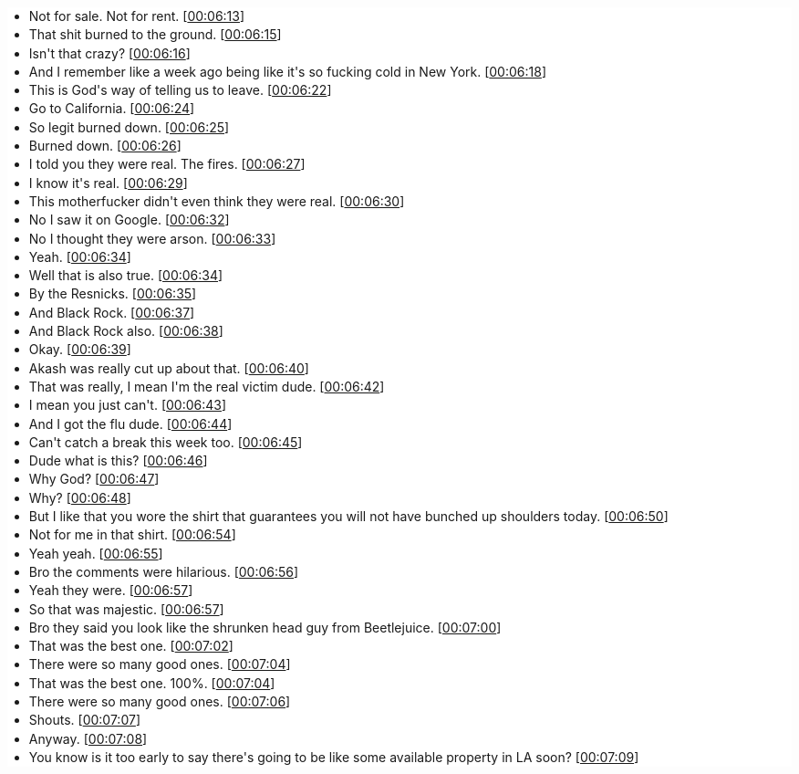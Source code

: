 *  Not for sale. Not for rent. [[00:06:13](https://www.youtube.com/watch?v=1BY435eZIjI&t=373.36s)]
*  That shit burned to the ground. [[00:06:15](https://www.youtube.com/watch?v=1BY435eZIjI&t=375.24s)]
*  Isn't that crazy? [[00:06:16](https://www.youtube.com/watch?v=1BY435eZIjI&t=376.8s)]
*  And I remember like a week ago being like it's so fucking cold in New York. [[00:06:18](https://www.youtube.com/watch?v=1BY435eZIjI&t=378.24s)]
*  This is God's way of telling us to leave. [[00:06:22](https://www.youtube.com/watch?v=1BY435eZIjI&t=382.04s)]
*  Go to California. [[00:06:24](https://www.youtube.com/watch?v=1BY435eZIjI&t=384.28000000000003s)]
*  So legit burned down. [[00:06:25](https://www.youtube.com/watch?v=1BY435eZIjI&t=385.16s)]
*  Burned down. [[00:06:26](https://www.youtube.com/watch?v=1BY435eZIjI&t=386.40000000000003s)]
*  I told you they were real. The fires. [[00:06:27](https://www.youtube.com/watch?v=1BY435eZIjI&t=387.32s)]
*  I know it's real. [[00:06:29](https://www.youtube.com/watch?v=1BY435eZIjI&t=389.24s)]
*  This motherfucker didn't even think they were real. [[00:06:30](https://www.youtube.com/watch?v=1BY435eZIjI&t=390.64000000000004s)]
*  No I saw it on Google. [[00:06:32](https://www.youtube.com/watch?v=1BY435eZIjI&t=392.20000000000005s)]
*  No I thought they were arson. [[00:06:33](https://www.youtube.com/watch?v=1BY435eZIjI&t=393.36s)]
*  Yeah. [[00:06:34](https://www.youtube.com/watch?v=1BY435eZIjI&t=394.32000000000005s)]
*  Well that is also true. [[00:06:34](https://www.youtube.com/watch?v=1BY435eZIjI&t=394.84000000000003s)]
*  By the Resnicks. [[00:06:35](https://www.youtube.com/watch?v=1BY435eZIjI&t=395.64000000000004s)]
*  And Black Rock. [[00:06:37](https://www.youtube.com/watch?v=1BY435eZIjI&t=397.52000000000004s)]
*  And Black Rock also. [[00:06:38](https://www.youtube.com/watch?v=1BY435eZIjI&t=398.16s)]
*  Okay. [[00:06:39](https://www.youtube.com/watch?v=1BY435eZIjI&t=399.32000000000005s)]
*  Akash was really cut up about that. [[00:06:40](https://www.youtube.com/watch?v=1BY435eZIjI&t=400.84000000000003s)]
*  That was really, I mean I'm the real victim dude. [[00:06:42](https://www.youtube.com/watch?v=1BY435eZIjI&t=402.12s)]
*  I mean you just can't. [[00:06:43](https://www.youtube.com/watch?v=1BY435eZIjI&t=403.84000000000003s)]
*  And I got the flu dude. [[00:06:44](https://www.youtube.com/watch?v=1BY435eZIjI&t=404.28000000000003s)]
*  Can't catch a break this week too. [[00:06:45](https://www.youtube.com/watch?v=1BY435eZIjI&t=405.20000000000005s)]
*  Dude what is this? [[00:06:46](https://www.youtube.com/watch?v=1BY435eZIjI&t=406.20000000000005s)]
*  Why God? [[00:06:47](https://www.youtube.com/watch?v=1BY435eZIjI&t=407.0s)]
*  Why? [[00:06:48](https://www.youtube.com/watch?v=1BY435eZIjI&t=408.20000000000005s)]
*  But I like that you wore the shirt that guarantees you will not have bunched up shoulders today. [[00:06:50](https://www.youtube.com/watch?v=1BY435eZIjI&t=410.56s)]
*  Not for me in that shirt. [[00:06:54](https://www.youtube.com/watch?v=1BY435eZIjI&t=414.20000000000005s)]
*  Yeah yeah. [[00:06:55](https://www.youtube.com/watch?v=1BY435eZIjI&t=415.6s)]
*  Bro the comments were hilarious. [[00:06:56](https://www.youtube.com/watch?v=1BY435eZIjI&t=416.0s)]
*  Yeah they were. [[00:06:57](https://www.youtube.com/watch?v=1BY435eZIjI&t=417.24s)]
*  So that was majestic. [[00:06:57](https://www.youtube.com/watch?v=1BY435eZIjI&t=417.84000000000003s)]
*  Bro they said you look like the shrunken head guy from Beetlejuice. [[00:07:00](https://www.youtube.com/watch?v=1BY435eZIjI&t=420.28s)]
*  That was the best one. [[00:07:02](https://www.youtube.com/watch?v=1BY435eZIjI&t=422.56s)]
*  There were so many good ones. [[00:07:04](https://www.youtube.com/watch?v=1BY435eZIjI&t=424.0s)]
*  That was the best one. 100%. [[00:07:04](https://www.youtube.com/watch?v=1BY435eZIjI&t=424.88s)]
*  There were so many good ones. [[00:07:06](https://www.youtube.com/watch?v=1BY435eZIjI&t=426.08s)]
*  Shouts. [[00:07:07](https://www.youtube.com/watch?v=1BY435eZIjI&t=427.08s)]
*  Anyway. [[00:07:08](https://www.youtube.com/watch?v=1BY435eZIjI&t=428.44s)]
*  You know is it too early to say there's going to be like some available property in LA soon? [[00:07:09](https://www.youtube.com/watch?v=1BY435eZIjI&t=429.64s)]